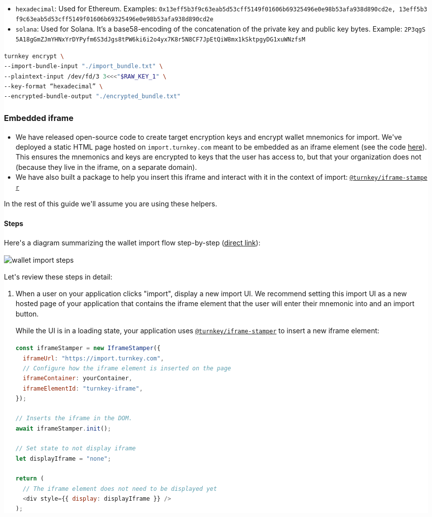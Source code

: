 - `hexadecimal`: Used for Ethereum. Examples: `0x13eff5b3f9c63eab5d53cff5149f01606b69325496e0e98b53afa938d890cd2e, 13eff5b3f9c63eab5d53cff5149f01606b69325496e0e98b53afa938d890cd2e`
- `solana`: Used for Solana. It’s a base58-encoding of the concatenation of the private key and public key bytes. Example: `2P3qgS5A18gGmZJmYHNxYrDYPyfm6S3dJgs8tPW6ki6i2o4yx7K8r5N8CF7JpEtQiW8mx1kSktpgyDG1xuWNzfsM`

```sh
turnkey encrypt \
--import-bundle-input "./import_bundle.txt" \
--plaintext-input /dev/fd/3 3<<<"$RAW_KEY_1" \
--key-format “hexadecimal” \
--encrypted-bundle-output "./encrypted_bundle.txt"
```

### Embedded iframe

- We have released open-source code to create target encryption keys and encrypt wallet mnemonics for import. We've deployed a static HTML page hosted on `import.turnkey.com` meant to be embedded as an iframe element (see the code [here](https://github.com/tkhq/frames)). This ensures the mnemonics and keys are encrypted to keys that the user has access to, but that your organization does not (because they live in the iframe, on a separate domain).
- We have also built a package to help you insert this iframe and interact with it in the context of import: [`@turnkey/iframe-stamper`](https://www.npmjs.com/package/@turnkey/iframe-stamper)

In the rest of this guide we'll assume you are using these helpers.

#### Steps

Here's a diagram summarizing the wallet import flow step-by-step ([direct link](/img/wallet_import_steps.png)):

<p style={{ textAlign: "center" }}>
    <img
        src="/img/wallet_import_steps.png"
        alt="wallet import steps"
        style={{ width: 600 }}
    />
</p>

Let's review these steps in detail:

1. When a user on your application clicks "import", display a new import UI. We recommend setting this import UI as a new hosted page of your application that contains the iframe element that the user will enter their mnemonic into and an import button.

   While the UI is in a loading state, your application uses [`@turnkey/iframe-stamper`](https://www.npmjs.com/package/@turnkey/iframe-stamper) to insert a new iframe element:

   ```js
   const iframeStamper = new IframeStamper({
     iframeUrl: "https://import.turnkey.com",
     // Configure how the iframe element is inserted on the page
     iframeContainer: yourContainer,
     iframeElementId: "turnkey-iframe",
   });

   // Inserts the iframe in the DOM.
   await iframeStamper.init();

   // Set state to not display iframe
   let displayIframe = "none";

   return (
     // The iframe element does not need to be displayed yet
     <div style={{ display: displayIframe }} />
   );
   ```
